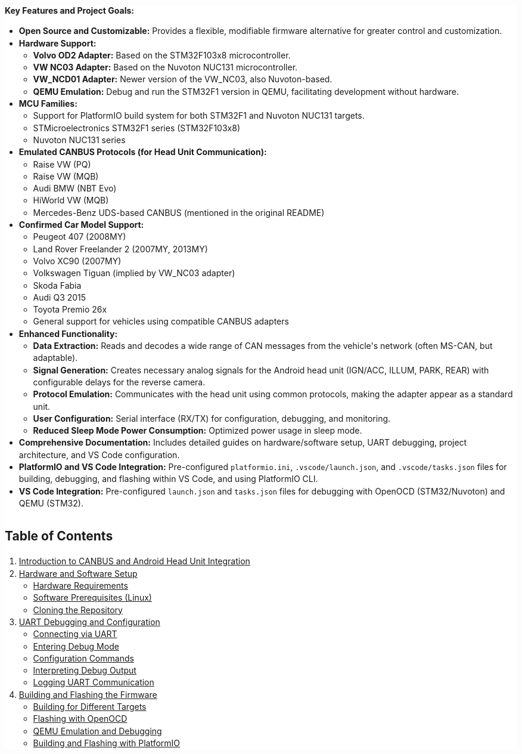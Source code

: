 **Key Features and Project Goals:**

*   **Open Source and Customizable:** Provides a flexible, modifiable firmware alternative for greater control and customization.
*   **Hardware Support:**
    *   **Volvo OD2 Adapter:**  Based on the STM32F103x8 microcontroller.
    *   **VW NC03 Adapter:** Based on the Nuvoton NUC131 microcontroller.
    *   **VW_NCD01 Adapter:**  Newer version of the VW_NC03, also Nuvoton-based.
    *   **QEMU Emulation:**  Debug and run the STM32F1 version in QEMU, facilitating development without hardware.
*   **MCU Families:**
    *   Support for PlatformIO build system for both STM32F1 and Nuvoton NUC131 targets.
    *   STMicroelectronics STM32F1 series (STM32F103x8)
    *   Nuvoton NUC131 series
*   **Emulated CANBUS Protocols (for Head Unit Communication):**
    *   Raise VW (PQ)
    *   Raise VW (MQB)
    *   Audi BMW (NBT Evo)
    *   HiWorld VW (MQB)
    *   Mercedes-Benz UDS-based CANBUS (mentioned in the original README)
*   **Confirmed Car Model Support:**
    *   Peugeot 407 (2008MY)
    *   Land Rover Freelander 2 (2007MY, 2013MY)
    *   Volvo XC90 (2007MY)
    *   Volkswagen Tiguan (implied by VW_NC03 adapter)
    *   Skoda Fabia
    *   Audi Q3 2015
    *   Toyota Premio 26x
    *   General support for vehicles using compatible CANBUS adapters
*   **Enhanced Functionality:**
    *   **Data Extraction:** Reads and decodes a wide range of CAN messages from the vehicle's network (often MS-CAN, but adaptable).
    *   **Signal Generation:** Creates necessary analog signals for the Android head unit (IGN/ACC, ILLUM, PARK, REAR) with configurable delays for the reverse camera.
    *   **Protocol Emulation:**  Communicates with the head unit using common protocols, making the adapter appear as a standard unit.
    *   **User Configuration:**  Serial interface (RX/TX) for configuration, debugging, and monitoring.
    *   **Reduced Sleep Mode Power Consumption:** Optimized power usage in sleep mode.
*   **Comprehensive Documentation:**  Includes detailed guides on hardware/software setup, UART debugging, project architecture, and VS Code configuration.
*   **PlatformIO and VS Code Integration:** Pre-configured `platformio.ini`, `.vscode/launch.json`, and `.vscode/tasks.json` files for building, debugging, and flashing within VS Code, and using PlatformIO CLI.
*   **VS Code Integration:**  Pre-configured `launch.json` and `tasks.json` files for debugging with OpenOCD (STM32/Nuvoton) and QEMU (STM32).

## Table of Contents

1.  [Introduction to CANBUS and Android Head Unit Integration](#introduction)
2.  [Hardware and Software Setup](#setup)
    *   [Hardware Requirements](#hardware-requirements)
    *   [Software Prerequisites (Linux)](#software-prerequisites)
    *   [Cloning the Repository](#cloning)
3.  [UART Debugging and Configuration](#uart-debugging)
    *   [Connecting via UART](#uart-connection)
    *   [Entering Debug Mode](#debug-mode)
    *   [Configuration Commands](#configuration-commands)
    *   [Interpreting Debug Output](#debug-output)
    *   [Logging UART Communication](#logging)
4.  [Building and Flashing the Firmware](#building)
    *   [Building for Different Targets](#build-targets)
    *   [Flashing with OpenOCD](#flashing)
    *   [QEMU Emulation and Debugging](#qemu)
    *   [Building and Flashing with PlatformIO](#build-platformio)